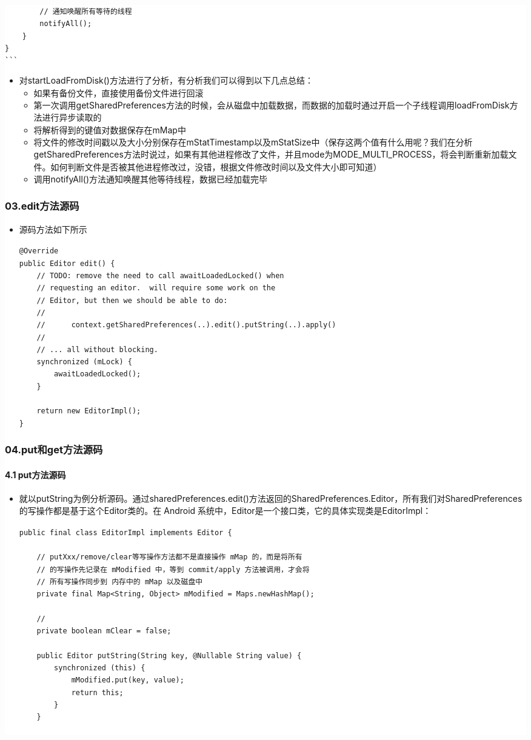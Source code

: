             // 通知唤醒所有等待的线程
            notifyAll();
        }
    }
    ```
- 对startLoadFromDisk()方法进行了分析，有分析我们可以得到以下几点总结：
    - 如果有备份文件，直接使用备份文件进行回滚
    - 第一次调用getSharedPreferences方法的时候，会从磁盘中加载数据，而数据的加载时通过开启一个子线程调用loadFromDisk方法进行异步读取的
    - 将解析得到的键值对数据保存在mMap中
    - 将文件的修改时间戳以及大小分别保存在mStatTimestamp以及mStatSize中（保存这两个值有什么用呢？我们在分析getSharedPreferences方法时说过，如果有其他进程修改了文件，并且mode为MODE_MULTI_PROCESS，将会判断重新加载文件。如何判断文件是否被其他进程修改过，没错，根据文件修改时间以及文件大小即可知道）
    - 调用notifyAll()方法通知唤醒其他等待线程，数据已经加载完毕


### 03.edit方法源码
- 源码方法如下所示
    ```
    @Override
    public Editor edit() {
        // TODO: remove the need to call awaitLoadedLocked() when
        // requesting an editor.  will require some work on the
        // Editor, but then we should be able to do:
        //
        //      context.getSharedPreferences(..).edit().putString(..).apply()
        //
        // ... all without blocking.
        synchronized (mLock) {
            awaitLoadedLocked();
        }
    
        return new EditorImpl();
    }
    ```

### 04.put和get方法源码
#### 4.1 put方法源码
- 就以putString为例分析源码。通过sharedPreferences.edit()方法返回的SharedPreferences.Editor，所有我们对SharedPreferences的写操作都是基于这个Editor类的。在 Android 系统中，Editor是一个接口类，它的具体实现类是EditorImpl：
    ```
    public final class EditorImpl implements Editor {
    
        // putXxx/remove/clear等写操作方法都不是直接操作 mMap 的，而是将所有
        // 的写操作先记录在 mModified 中，等到 commit/apply 方法被调用，才会将
        // 所有写操作同步到 内存中的 mMap 以及磁盘中
        private final Map<String, Object> mModified = Maps.newHashMap();
        
        // 
        private boolean mClear = false;
    
        public Editor putString(String key, @Nullable String value) {
            synchronized (this) {
                mModified.put(key, value);
                return this;
            }
        }
    